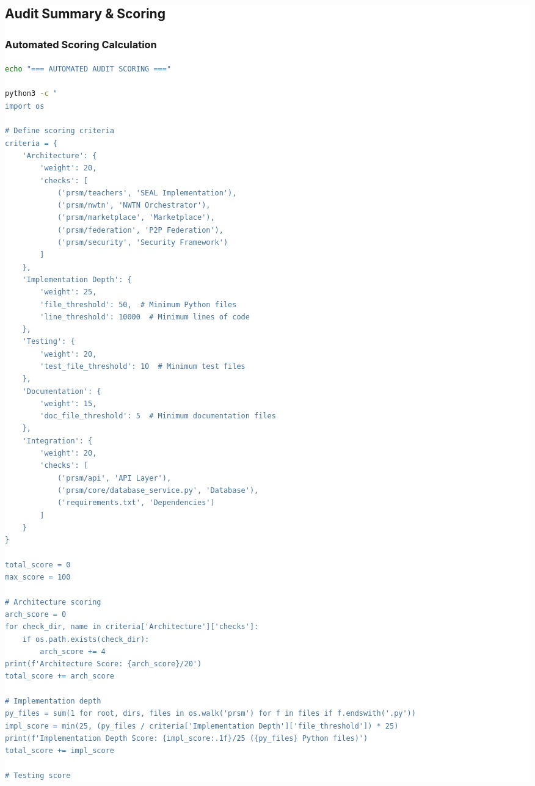 ## Audit Summary & Scoring

### Automated Scoring Calculation

```bash
echo "=== AUTOMATED AUDIT SCORING ==="

python3 -c "
import os

# Define scoring criteria
criteria = {
    'Architecture': {
        'weight': 20,
        'checks': [
            ('prsm/teachers', 'SEAL Implementation'),
            ('prsm/nwtn', 'NWTN Orchestrator'),
            ('prsm/marketplace', 'Marketplace'),
            ('prsm/federation', 'P2P Federation'),
            ('prsm/security', 'Security Framework')
        ]
    },
    'Implementation Depth': {
        'weight': 25,
        'file_threshold': 50,  # Minimum Python files
        'line_threshold': 10000  # Minimum lines of code
    },
    'Testing': {
        'weight': 20,
        'test_file_threshold': 10  # Minimum test files
    },
    'Documentation': {
        'weight': 15,
        'doc_file_threshold': 5  # Minimum documentation files
    },
    'Integration': {
        'weight': 20,
        'checks': [
            ('prsm/api', 'API Layer'),
            ('prsm/core/database_service.py', 'Database'),
            ('requirements.txt', 'Dependencies')
        ]
    }
}

total_score = 0
max_score = 100

# Architecture scoring
arch_score = 0
for check_dir, name in criteria['Architecture']['checks']:
    if os.path.exists(check_dir):
        arch_score += 4
print(f'Architecture Score: {arch_score}/20')
total_score += arch_score

# Implementation depth
py_files = sum(1 for root, dirs, files in os.walk('prsm') for f in files if f.endswith('.py'))
impl_score = min(25, (py_files / criteria['Implementation Depth']['file_threshold']) * 25)
print(f'Implementation Depth Score: {impl_score:.1f}/25 ({py_files} Python files)')
total_score += impl_score

# Testing score
```